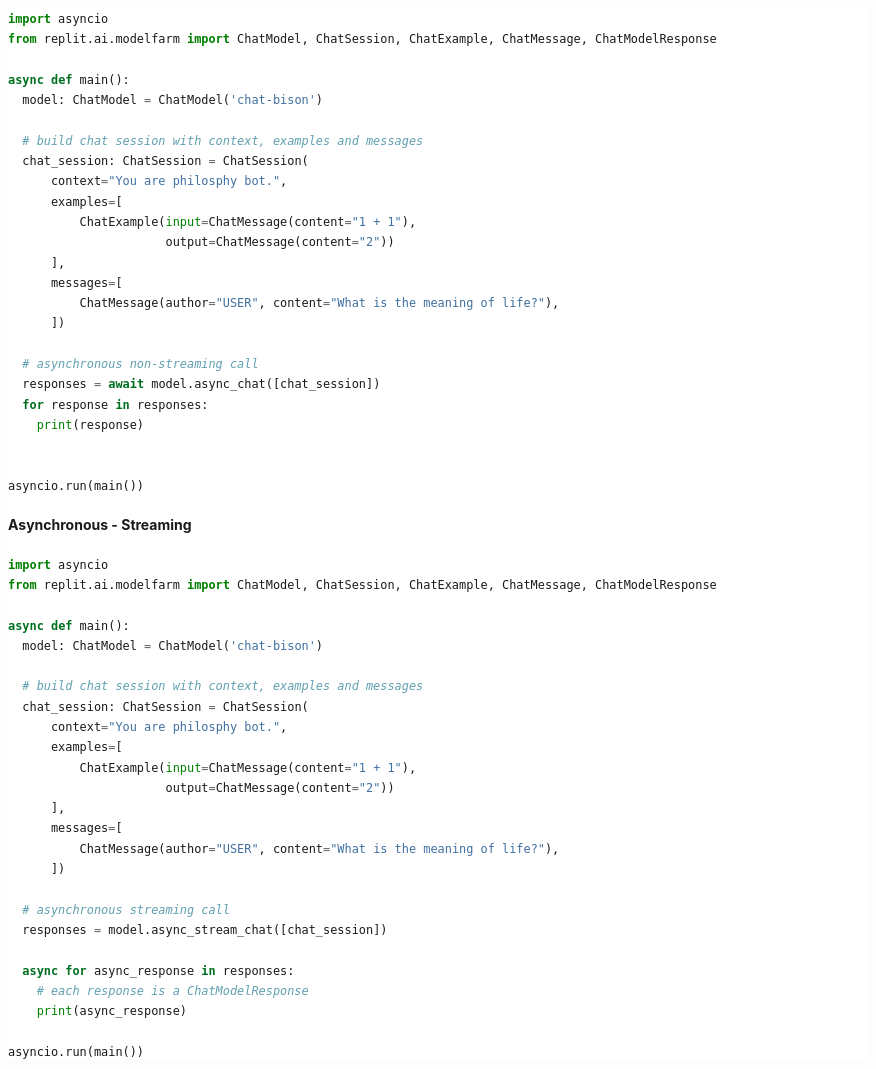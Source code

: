 ```python
import asyncio
from replit.ai.modelfarm import ChatModel, ChatSession, ChatExample, ChatMessage, ChatModelResponse

async def main():
  model: ChatModel = ChatModel('chat-bison')

  # build chat session with context, examples and messages
  chat_session: ChatSession = ChatSession(
      context="You are philosphy bot.",
      examples=[
          ChatExample(input=ChatMessage(content="1 + 1"),
                      output=ChatMessage(content="2"))
      ],
      messages=[
          ChatMessage(author="USER", content="What is the meaning of life?"),
      ])

  # asynchronous non-streaming call
  responses = await model.async_chat([chat_session])
  for response in responses:
    print(response)


asyncio.run(main())
```

#### Asynchronous - Streaming

```python
import asyncio
from replit.ai.modelfarm import ChatModel, ChatSession, ChatExample, ChatMessage, ChatModelResponse

async def main():
  model: ChatModel = ChatModel('chat-bison')

  # build chat session with context, examples and messages
  chat_session: ChatSession = ChatSession(
      context="You are philosphy bot.",
      examples=[
          ChatExample(input=ChatMessage(content="1 + 1"),
                      output=ChatMessage(content="2"))
      ],
      messages=[
          ChatMessage(author="USER", content="What is the meaning of life?"),
      ])

  # asynchronous streaming call
  responses = model.async_stream_chat([chat_session])

  async for async_response in responses:
    # each response is a ChatModelResponse
    print(async_response)

asyncio.run(main())
```
